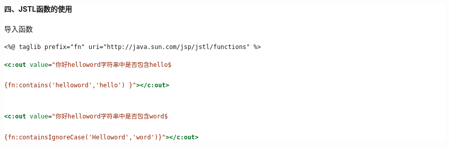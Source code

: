 
#### 四、JSTL函数的使用

导入函数

```{}
<%@ taglib prefix="fn" uri="http://java.sun.com/jsp/jstl/functions" %>

```


```jsp
<c:out value="你好helloword字符串中是否包含hello$

{fn:contains('helloword','hello') }"></c:out>


<c:out value="你好helloword字符串中是否包含word$

{fn:containsIgnoreCase('Helloword','word')}"></c:out>

```

